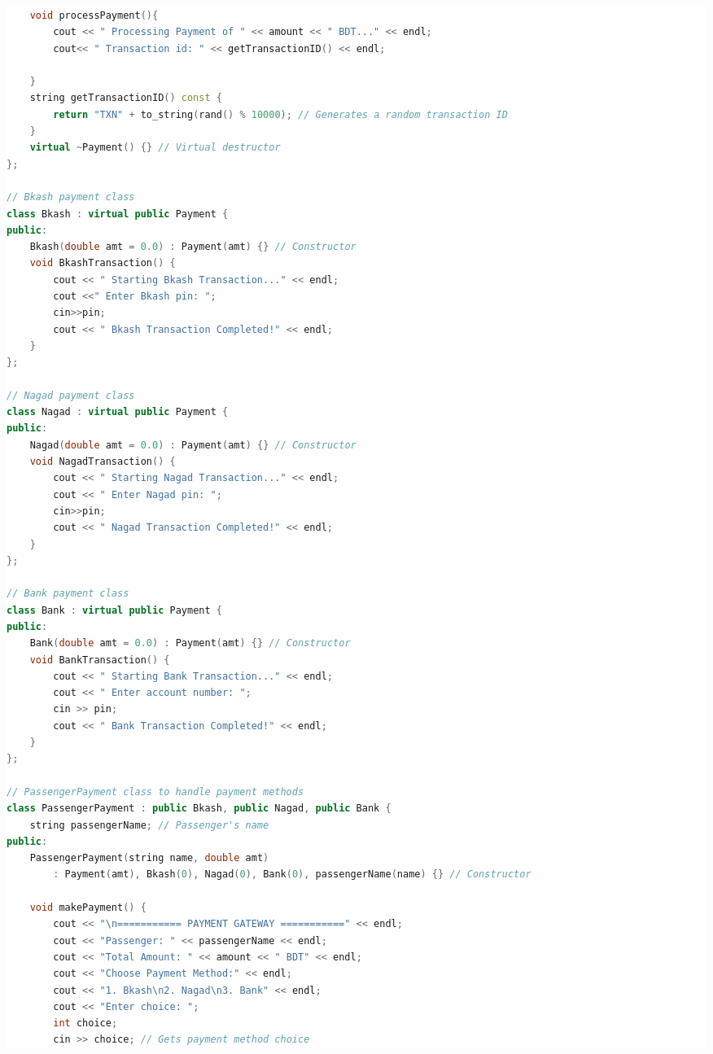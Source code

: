 ```C++
    void processPayment(){
        cout << " Processing Payment of " << amount << " BDT..." << endl;
        cout<< " Transaction id: " << getTransactionID() << endl;

    }
    string getTransactionID() const {
        return "TXN" + to_string(rand() % 10000); // Generates a random transaction ID
    }
    virtual ~Payment() {} // Virtual destructor
};

// Bkash payment class
class Bkash : virtual public Payment {
public:
    Bkash(double amt = 0.0) : Payment(amt) {} // Constructor
    void BkashTransaction() {
        cout << " Starting Bkash Transaction..." << endl;
        cout <<" Enter Bkash pin: ";
        cin>>pin;
        cout << " Bkash Transaction Completed!" << endl;
    }
};

// Nagad payment class
class Nagad : virtual public Payment {
public:
    Nagad(double amt = 0.0) : Payment(amt) {} // Constructor
    void NagadTransaction() {
        cout << " Starting Nagad Transaction..." << endl;
        cout << " Enter Nagad pin: ";
        cin>>pin;
        cout << " Nagad Transaction Completed!" << endl;
    }
};

// Bank payment class
class Bank : virtual public Payment {
public:
    Bank(double amt = 0.0) : Payment(amt) {} // Constructor
    void BankTransaction() {
        cout << " Starting Bank Transaction..." << endl;
        cout << " Enter account number: ";
        cin >> pin;
        cout << " Bank Transaction Completed!" << endl;
    }
};

// PassengerPayment class to handle payment methods
class PassengerPayment : public Bkash, public Nagad, public Bank {
    string passengerName; // Passenger's name
public:
    PassengerPayment(string name, double amt)
        : Payment(amt), Bkash(0), Nagad(0), Bank(0), passengerName(name) {} // Constructor

    void makePayment() {
        cout << "\n=========== PAYMENT GATEWAY ===========" << endl;
        cout << "Passenger: " << passengerName << endl;
        cout << "Total Amount: " << amount << " BDT" << endl;
        cout << "Choose Payment Method:" << endl;
        cout << "1. Bkash\n2. Nagad\n3. Bank" << endl;
        cout << "Enter choice: ";
        int choice;
        cin >> choice; // Gets payment method choice
```
